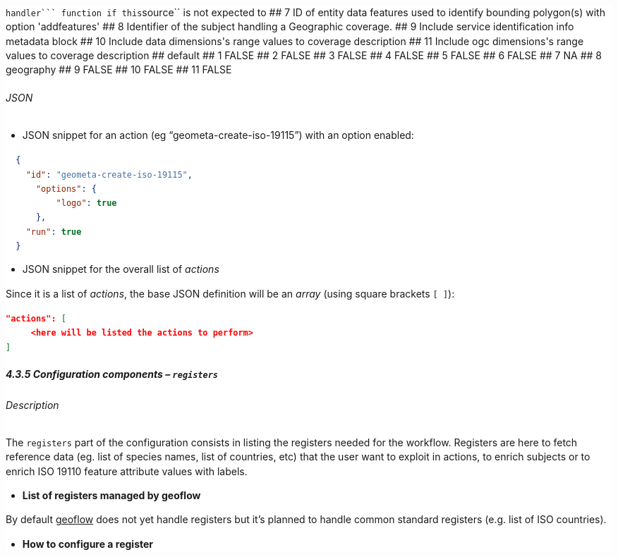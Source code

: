 ```` handler``` function if this ````source\`\` is not expected to
    ## 7  ID of entity data features used to identify bounding polygon(s) with option 'addfeatures'
    ## 8                                  Identifier of the subject handling a Geographic coverage.
    ## 9                                         Include service identification info metadata block
    ## 10                            Include data dimensions's range values to coverage description
    ## 11                             Include ogc dimensions's range values to coverage description
    ##      default
    ## 1      FALSE
    ## 2      FALSE
    ## 3      FALSE
    ## 4      FALSE
    ## 5      FALSE
    ## 6      FALSE
    ## 7         NA
    ## 8  geography
    ## 9      FALSE
    ## 10     FALSE
    ## 11     FALSE

###### JSON

- JSON snippet for an action (eg “geometa-create-iso-19115”) with an
  option enabled:

``` json
  {
    "id": "geometa-create-iso-19115",
      "options": {
          "logo": true
      },
    "run": true
  }
```

- JSON snippet for the overall list of *actions*

Since it is a list of *actions*, the base JSON definition will be an
*array* (using square brackets `[ ]`):

``` json
"actions": [
     <here will be listed the actions to perform>
]
```

<a name="geoflow_config_register"/>

##### 4.3.5 Configuration components – `registers`

###### Description

The `registers` part of the configuration consists in listing the
registers needed for the workflow. Registers are here to fetch reference
data (eg. list of species names, list of countries, etc) that the user
want to exploit in actions, to enrich subjects or to enrich ISO 19110
feature attribute values with labels.

- **List of registers managed by geoflow**

By default [geoflow](https://github.com/r-geoflow/geoflow) does not yet
handle registers but it’s planned to handle common standard registers
(e.g. list of ISO countries).

- **How to configure a register**

````